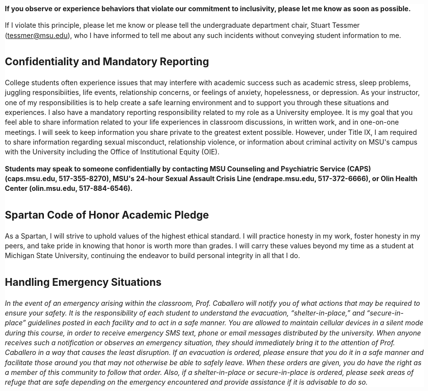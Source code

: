 **If you observe or experience behaviors that violate our commitment to inclusivity,
please let me know as soon as possible.**

If I violate this principle, please let me know
or please tell the undergraduate department chair,
Stuart Tessmer (<tessmer@msu.edu>), who I have informed to tell me about any such incidents
without conveying student information to me.

## Confidentiality and Mandatory Reporting

College students often experience issues that may interfere with academic success such as academic stress, sleep problems, juggling responsibiities, life events, relationship concerns, or feelings of anxiety, hopelessness, or depression.
As your instructor, one of my responsibilities is to help create a safe learning environment and to support you through these situations and experiences.
I also have a mandatory reporting responsibility related to my role as a University employee.
It is my goal that you feel able to share information related to your life experiences in classroom
discussions, in written work, and in one-on-one meetings.
I will seek to keep information you share private to the greatest extent possible.
However, under Title IX, I am required to share information regarding sexual misconduct, relationship violence, or information
about criminal activity on MSU's campus with the University including the Office of Institutional Equity (OIE).

**Students may speak to someone confidentially by contacting MSU Counseling and Psychiatric Service (CAPS) (caps.msu.edu, 517-355-8270), MSU's 24-hour Sexual Assault Crisis Line (endrape.msu.edu, 517-372-6666), or Olin Health Center (olin.msu.edu, 517-884-6546).**

## Spartan Code of Honor Academic Pledge

As a Spartan, I will strive to uphold values of the highest ethical standard. I will practice honesty in my work, foster honesty in my peers, and take pride in knowing that honor is worth more than grades. I will carry these values beyond my time as a student at Michigan State University, continuing the endeavor to build personal integrity in all that I do.

## Handling Emergency Situations

*In the event of an emergency arising within the classroom, Prof. Caballero will notify you of what actions that may be required to ensure your safety. It is the responsibility of each student to understand the evacuation, “shelter-in-place,” and “secure-in-place” guidelines posted in each facility and to act in a safe manner. You are allowed to maintain cellular devices in a silent mode during this course, in order to receive emergency SMS text, phone or email messages distributed by the university. When anyone receives such a notification or observes an emergency situation, they should immediately bring it to the attention of Prof. Caballero in a way that causes the least disruption. If an evacuation is ordered, please ensure that you do it in a safe manner and facilitate those around you that may not otherwise be able to safely leave. When these orders are given, you do have the right as a member of this community to follow that order. Also, if a shelter-in-place or secure-in-place is ordered, please seek areas of refuge that are safe depending on the emergency encountered and provide assistance if it is advisable to do so.*

